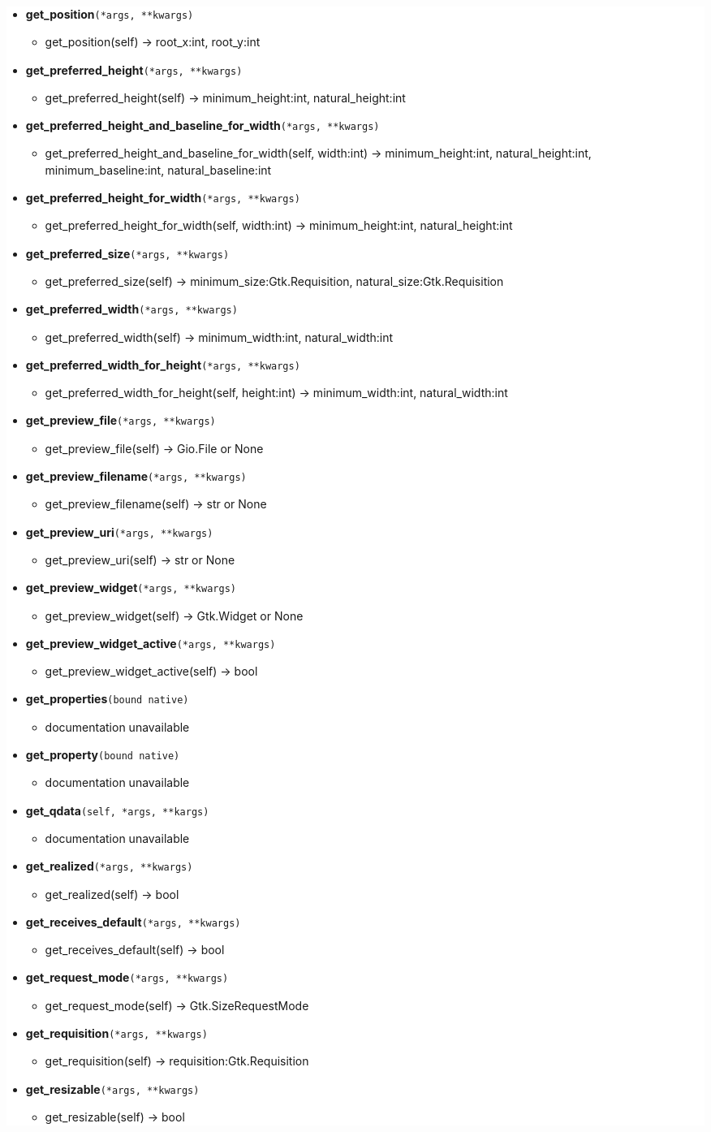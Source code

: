 - **get_position**`(*args, **kwargs)`
  - get_position(self) -> root_x:int, root_y:int

- **get_preferred_height**`(*args, **kwargs)`
  - get_preferred_height(self) -> minimum_height:int, natural_height:int

- **get_preferred_height_and_baseline_for_width**`(*args, **kwargs)`
  - get_preferred_height_and_baseline_for_width(self, width:int) -> minimum_height:int, natural_height:int, minimum_baseline:int, natural_baseline:int

- **get_preferred_height_for_width**`(*args, **kwargs)`
  - get_preferred_height_for_width(self, width:int) -> minimum_height:int, natural_height:int

- **get_preferred_size**`(*args, **kwargs)`
  - get_preferred_size(self) -> minimum_size:Gtk.Requisition, natural_size:Gtk.Requisition

- **get_preferred_width**`(*args, **kwargs)`
  - get_preferred_width(self) -> minimum_width:int, natural_width:int

- **get_preferred_width_for_height**`(*args, **kwargs)`
  - get_preferred_width_for_height(self, height:int) -> minimum_width:int, natural_width:int

- **get_preview_file**`(*args, **kwargs)`
  - get_preview_file(self) -> Gio.File or None

- **get_preview_filename**`(*args, **kwargs)`
  - get_preview_filename(self) -> str or None

- **get_preview_uri**`(*args, **kwargs)`
  - get_preview_uri(self) -> str or None

- **get_preview_widget**`(*args, **kwargs)`
  - get_preview_widget(self) -> Gtk.Widget or None

- **get_preview_widget_active**`(*args, **kwargs)`
  - get_preview_widget_active(self) -> bool

- **get_properties**`(bound native)`
  - documentation unavailable

- **get_property**`(bound native)`
  - documentation unavailable

- **get_qdata**`(self, *args, **kargs)`
  - documentation unavailable

- **get_realized**`(*args, **kwargs)`
  - get_realized(self) -> bool

- **get_receives_default**`(*args, **kwargs)`
  - get_receives_default(self) -> bool

- **get_request_mode**`(*args, **kwargs)`
  - get_request_mode(self) -> Gtk.SizeRequestMode

- **get_requisition**`(*args, **kwargs)`
  - get_requisition(self) -> requisition:Gtk.Requisition

- **get_resizable**`(*args, **kwargs)`
  - get_resizable(self) -> bool
